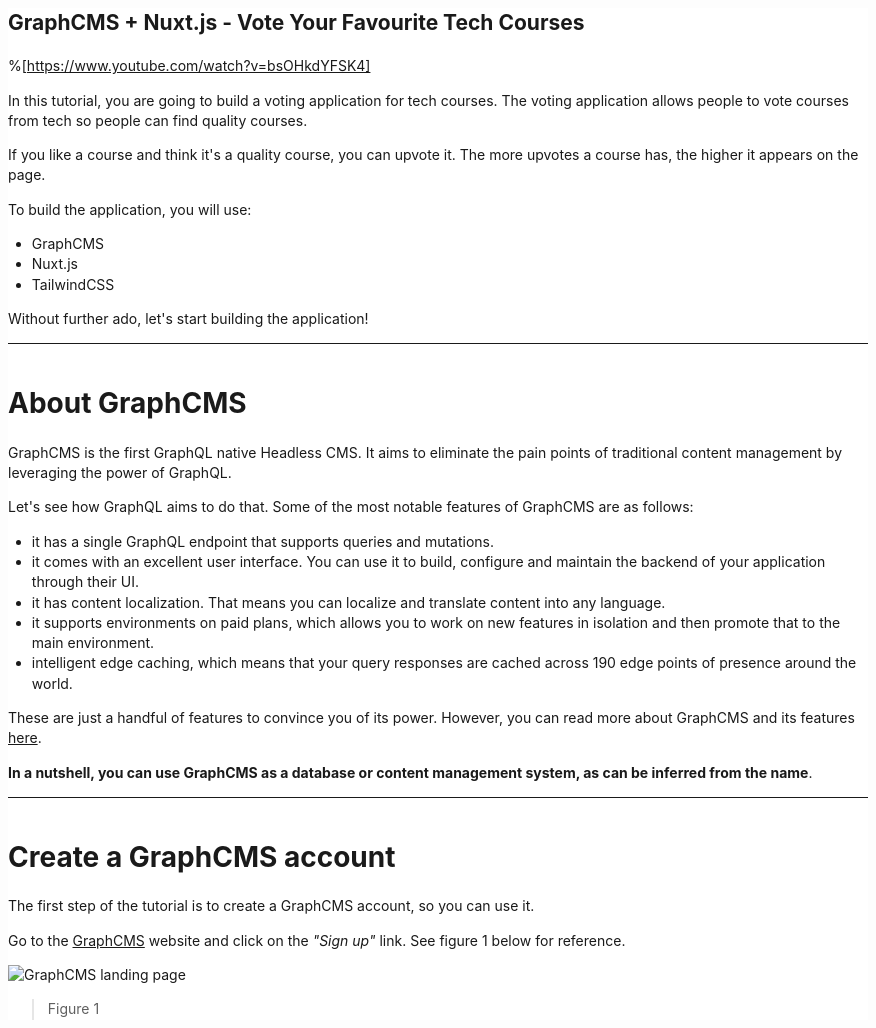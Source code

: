 ## GraphCMS + Nuxt.js - Vote Your Favourite Tech Courses

%[https://www.youtube.com/watch?v=bsOHkdYFSK4]

In this tutorial, you are going to build a voting application for tech courses. The voting application allows people to vote courses from tech so people can find quality courses.

If you like a course and think it's a quality course, you can upvote it. The more upvotes a course has, the higher it appears on the page.

To build the application, you will use:
* GraphCMS
* Nuxt.js
* TailwindCSS

Without further ado, let's start building the application!

---

# About GraphCMS

GraphCMS is the first GraphQL native Headless CMS. It aims to eliminate the pain points of traditional content management by leveraging the power of GraphQL.

Let's see how GraphQL aims to do that. Some of the most notable features of GraphCMS are as follows:
* it has a single GraphQL endpoint that supports queries and mutations.
* it comes with an excellent user interface. You can use it to build, configure and maintain the backend of your application through their UI.
* it has content localization. That means you can localize and translate content into any language.
* it supports environments on paid plans, which allows you to work on new features in isolation and then promote that to the main environment.
* intelligent edge caching, which means that your query responses are cached across 190 edge points of presence around the world.

These are just a handful of features to convince you of its power. However, you can read more about GraphCMS and its features [here](https://graphcms.com/features).

**In a nutshell, you can use GraphCMS as a database or content management system, as can be inferred from the name**.

---

# Create a GraphCMS account

The first step of the tutorial is to create a GraphCMS account, so you can use it. 

Go to the [GraphCMS](https://graphcms.com/) website and click on the *"Sign up"* link. See figure 1 below for reference.

![GraphCMS landing page](https://cdn.hashnode.com/res/hashnode/image/upload/v1624468085377/3yhLG3_5n.png)
> Figure 1
